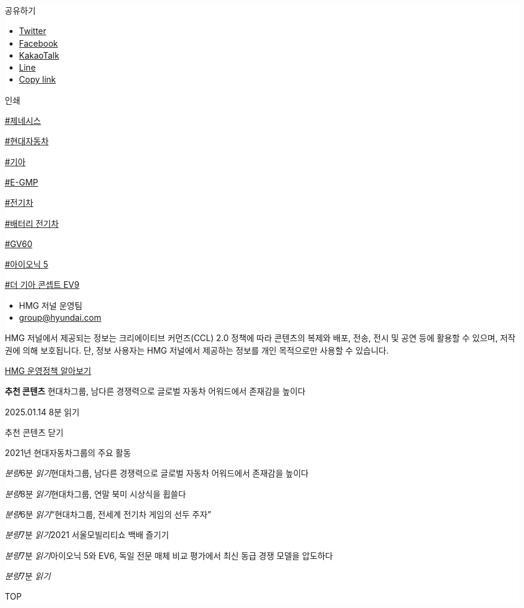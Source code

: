

공유하기

* [Twitter](# "새창으로 열림")
* [Facebook](# "새창으로 열림")
* [KakaoTalk](# "새창으로 열림")
* [Line](# "새창으로 열림")
* [Copy link](#)

인쇄

[#제네시스](/tag/748)

[#현대자동차](/tag/722)

[#기아](/tag/723)

[#E-GMP](/tag/1071)

[#전기차](/tag/824)

[#배터리 전기차](/tag/1406)

[#GV60](/tag/1182)

[#아이오닉 5](/tag/731)

[#더 기아 콘셉트 EV9](/tag/1614)



* HMG 저널 운영팀
* [group@hyundai.com](mailto:group@hyundai.com)

HMG 저널에서 제공되는 정보는 크리에이티브 커먼즈(CCL) 2.0 정책에 따라 콘텐츠의 복제와 배포, 전송, 전시 및 공연 등에 활용할 수 있으며, 저작권에 의해 보호됩니다.
단, 정보 사용자는 HMG 저널에서 제공하는 정보를 개인 목적으로만 사용할 수 있습니다.

[HMG 운영정책 알아보기](/footer/operationRegist)



**추천 콘텐츠**
현대차그룹, 남다른 경쟁력으로 글로벌 자동차 어워드에서 존재감을 높이다

2025.01.14
8분 읽기

추천 콘텐츠 닫기

2021년 현대자동차그룹의 주요 활동

*분량*6분 *읽기*현대차그룹, 남다른 경쟁력으로 글로벌 자동차 어워드에서 존재감을 높이다

*분량*8분 *읽기*현대차그룹, 연말 북미 시상식을 휩쓸다

*분량*6분 *읽기*“현대차그룹, 전세계 전기차 게임의 선두 주자”

*분량*7분 *읽기*2021 서울모빌리티쇼 백배 즐기기

*분량*7분 *읽기*아이오닉 5와 EV6, 독일 전문 매체 비교 평가에서 최신 동급 경쟁 모델을 압도하다

*분량*7분 *읽기*

TOP